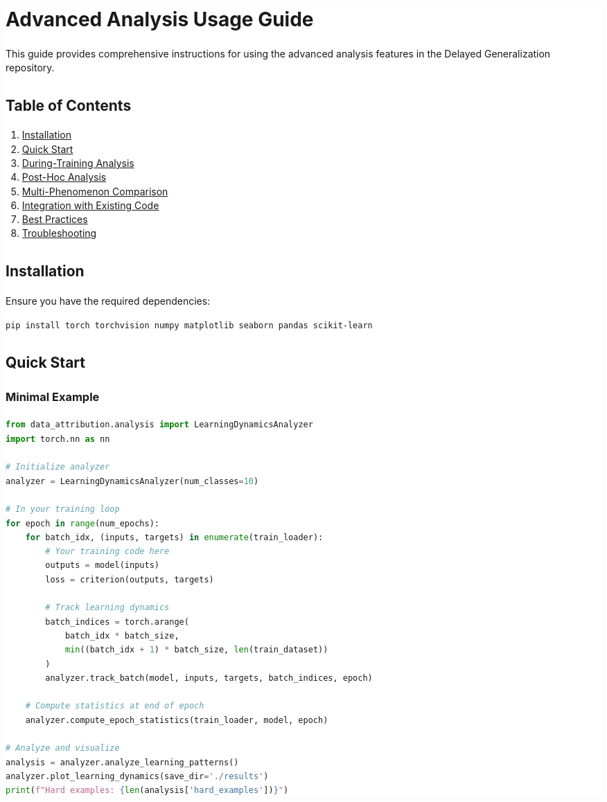 # Advanced Analysis Usage Guide

This guide provides comprehensive instructions for using the advanced analysis features in the Delayed Generalization repository.

## Table of Contents

1. [Installation](#installation)
2. [Quick Start](#quick-start)
3. [During-Training Analysis](#during-training-analysis)
4. [Post-Hoc Analysis](#post-hoc-analysis)
5. [Multi-Phenomenon Comparison](#multi-phenomenon-comparison)
6. [Integration with Existing Code](#integration-with-existing-code)
7. [Best Practices](#best-practices)
8. [Troubleshooting](#troubleshooting)

## Installation

Ensure you have the required dependencies:

```bash
pip install torch torchvision numpy matplotlib seaborn pandas scikit-learn
```

## Quick Start

### Minimal Example

```python
from data_attribution.analysis import LearningDynamicsAnalyzer
import torch.nn as nn

# Initialize analyzer
analyzer = LearningDynamicsAnalyzer(num_classes=10)

# In your training loop
for epoch in range(num_epochs):
    for batch_idx, (inputs, targets) in enumerate(train_loader):
        # Your training code here
        outputs = model(inputs)
        loss = criterion(outputs, targets)
        
        # Track learning dynamics
        batch_indices = torch.arange(
            batch_idx * batch_size,
            min((batch_idx + 1) * batch_size, len(train_dataset))
        )
        analyzer.track_batch(model, inputs, targets, batch_indices, epoch)
    
    # Compute statistics at end of epoch
    analyzer.compute_epoch_statistics(train_loader, model, epoch)

# Analyze and visualize
analysis = analyzer.analyze_learning_patterns()
analyzer.plot_learning_dynamics(save_dir='./results')
print(f"Hard examples: {len(analysis['hard_examples'])}")
```
